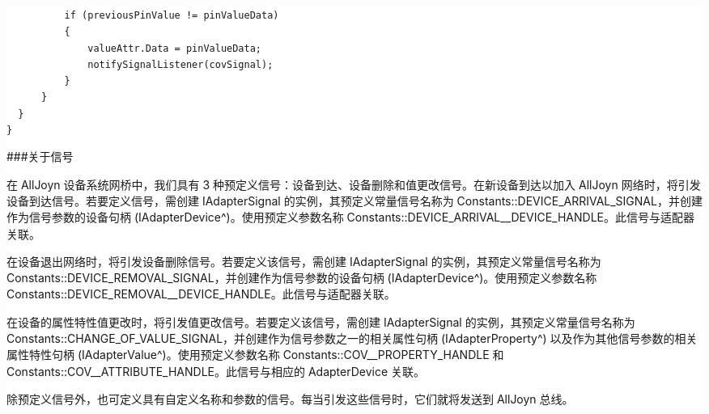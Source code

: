               if (previousPinValue != pinValueData)
              {
                  valueAttr.Data = pinValueData;
                  notifySignalListener(covSignal);
              }
          }
      }
    }


  
###关于信号

在 AllJoyn 设备系统网桥中，我们具有 3 种预定义信号：设备到达、设备删除和值更改信号。在新设备到达以加入 AllJoyn 网络时，将引发设备到达信号。若要定义信号，需创建 IAdapterSignal 的实例，其预定义常量信号名称为 Constants::DEVICE\_ARRIVAL\_SIGNAL，并创建作为信号参数的设备句柄 \(IAdapterDevice^\)。使用预定义参数名称 Constants::DEVICE\_ARRIVAL\_\_DEVICE\_HANDLE。此信号与适配器关联。

在设备退出网络时，将引发设备删除信号。若要定义该信号，需创建 IAdapterSignal 的实例，其预定义常量信号名称为 Constants::DEVICE\_REMOVAL\_SIGNAL，并创建作为信号参数的设备句柄 \(IAdapterDevice^\)。使用预定义参数名称 Constants::DEVICE\_REMOVAL\_\_DEVICE\_HANDLE。此信号与适配器关联。

在设备的属性特性值更改时，将引发值更改信号。若要定义该信号，需创建 IAdapterSignal 的实例，其预定义常量信号名称为 Constants::CHANGE\_OF\_VALUE\_SIGNAL，并创建作为信号参数之一的相关属性句柄 \(IAdapterProperty^\) 以及作为其他信号参数的相关属性特性句柄 \(IAdapterValue^\)。使用预定义参数名称 Constants::COV\_\_PROPERTY\_HANDLE 和 Constants::COV\_\_ATTRIBUTE\_HANDLE。此信号与相应的 AdapterDevice 关联。

除预定义信号外，也可定义具有自定义名称和参数的信号。每当引发这些信号时，它们就将发送到 AllJoyn 总线。
